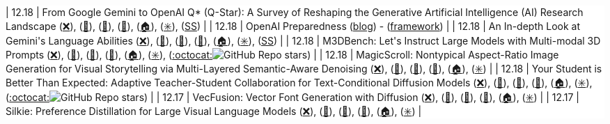 | 12.18 | From Google Gemini to OpenAI Q* (Q-Star): A Survey of Reshaping the Generative Artificial Intelligence (AI) Research Landscape ([:x:](https://arxiv.org/abs/2312.10868)), ([:book:](https://browse.arxiv.org/pdf/2312.10868.pdf)), ([:paperclip:](https://arxiv.org/pdf/2312.10868.pdf)),  ([:orange_book:](https://www.arxiv-vanity.com/papers/2312.10868)), ([:house:](https://huggingface.co/papers/2312.10868)), ([:eight_spoked_asterisk:](https://paperswithcode.com/paper/from-google-gemini-to-openai-q-q-star-a)), ([SS](https://www.semanticscholar.org/paper/From-Google-Gemini-to-OpenAI-Q*-(Q-Star)%3A-A-Survey-McIntosh-Susnjak/a1abf4d8bad5694621e4d8cd09e41c80cdbba318)) |
| 12.18 | OpenAI Preparedness ([blog](https://openai.com/safety/preparedness)) - ([framework](https://cdn.openai.com/openai-preparedness-framework-beta.pdf)) |
| 12.18 | An In-depth Look at Gemini's Language Abilities ([:x:](https://arxiv.org/abs/2312.11444)), ([:book:](https://browse.arxiv.org/pdf/2312.11444.pdf)), ([:paperclip:](https://arxiv.org/pdf/2312.11444.pdf)),  ([:orange_book:](https://www.arxiv-vanity.com/papers/2312.11444)), ([:house:](https://huggingface.co/papers/2312.11444)), ([:eight_spoked_asterisk:](https://paperswithcode.com/paper/an-in-depth-look-at-gemini-s-language)), ([SS](https://www.semanticscholar.org/paper/An-In-depth-Look-at-Gemini's-Language-Abilities-Akter-Yu/b9ea4ea333eeb8875c3e23637a8dce99038be95c)) | 
| 12.18 | M3DBench: Let's Instruct Large Models with Multi-modal 3D Prompts ([:x:](https://arxiv.org/abs/2312.10763)), ([:book:](https://browse.arxiv.org/pdf/2312.10763.pdf)), ([:paperclip:](https://arxiv.org/pdf/2312.10763.pdf)),  ([:orange_book:](https://www.arxiv-vanity.com/papers/2312.10763)), ([:house:](https://huggingface.co/papers/2312.10763)), ([:eight_spoked_asterisk:](https://paperswithcode.com/paper/m3dbench-let-s-instruct-large-models-with)), ([:octocat:](https://github.com/OpenM3D/M3DBench)![GitHub Repo stars](https://img.shields.io/github/stars/OpenM3D/M3DBench?style=social))  |
| 12.18 | MagicScroll: Nontypical Aspect-Ratio Image Generation for Visual Storytelling via Multi-Layered Semantic-Aware Denoising ([:x:](https://arxiv.org/abs/2312.10899)), ([:book:](https://browse.arxiv.org/pdf/2312.10899.pdf)), ([:paperclip:](https://arxiv.org/pdf/2312.10899.pdf)),  ([:orange_book:](https://www.arxiv-vanity.com/papers/2312.10899)), ([:house:](https://huggingface.co/papers/2312.10899)), ([:eight_spoked_asterisk:](https://paperswithcode.com/paper/magicscroll-nontypical-aspect-ratio-image)) |
| 12.18 | Your Student is Better Than Expected: Adaptive Teacher-Student Collaboration for Text-Conditional Diffusion Models ([:x:](https://arxiv.org/abs/2312.10835)), ([:book:](https://browse.arxiv.org/pdf/2312.10835.pdf)), ([:paperclip:](https://arxiv.org/pdf/2312.10835.pdf)),  ([:orange_book:](https://www.arxiv-vanity.com/papers/2312.10835)), ([:house:](https://huggingface.co/papers/2312.10835)), ([:eight_spoked_asterisk:](https://paperswithcode.com/paper/your-student-is-better-than-expected-adaptive)), ([:octocat:](https://github.com/yandex-research/adaptive-diffusion)![GitHub Repo stars](https://img.shields.io/github/stars/yandex-research/adaptive-diffusion?style=social))  |
| 12.17 | VecFusion: Vector Font Generation with Diffusion ([:x:](https://arxiv.org/abs/2312.10540)), ([:book:](https://browse.arxiv.org/pdf/2312.10540.pdf)), ([:paperclip:](https://arxiv.org/pdf/2312.10540.pdf)),  ([:orange_book:](https://www.arxiv-vanity.com/papers/2312.10540)), ([:house:](https://huggingface.co/papers/2312.10540)), ([:eight_spoked_asterisk:](https://paperswithcode.com/paper/vecfusion-vector-font-generation-with)) |
| 12.17 | Silkie: Preference Distillation for Large Visual Language Models ([:x:](https://arxiv.org/abs/2312.10665)), ([:book:](https://browse.arxiv.org/pdf/2312.10665.pdf)), ([:paperclip:](https://arxiv.org/pdf/2312.10665.pdf)),  ([:orange_book:](https://www.arxiv-vanity.com/papers/2312.10665)), ([:house:](https://huggingface.co/papers/2312.10665)), ([:eight_spoked_asterisk:](https://paperswithcode.com/paper/silkie-preference-distillation-for-large)) |
